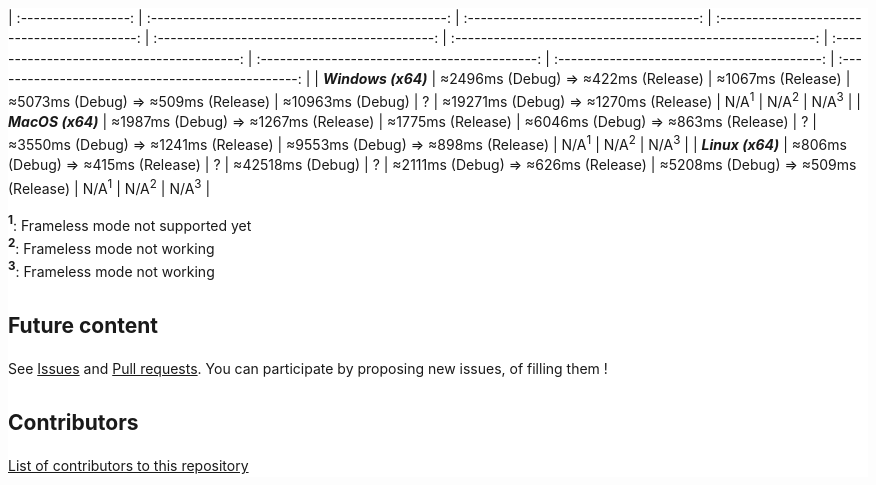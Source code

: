| :-----------------: | :----------------------------------------------: | :------------------------------------: | :------------------------------------------: | :-------------------------------------------: | :--------------------------------------------------------: | :----------------------------------------: | :-------------------------------------------: | :-----------------------------------------: | :------------------------------------------------: |
| **_Windows (x64)_** |       ≈2496ms (Debug) => ≈422ms (Release)        |           ≈1067ms (Release)            |     ≈5073ms (Debug) => ≈509ms (Release)      |               ≈10963ms (Debug)                |                             ?                              |   ≈19271ms (Debug) => ≈1270ms (Release)    |                N/A<sup>1</sup>                |               N/A<sup>2</sup>               |                  N/A<sup>3</sup>                   |
|  **_MacOS (x64)_**  |       ≈1987ms (Debug) => ≈1267ms (Release)       |           ≈1775ms (Release)            |     ≈6046ms (Debug) => ≈863ms (Release)      |                       ?                       |            ≈3550ms (Debug) => ≈1241ms (Release)            |    ≈9553ms (Debug) => ≈898ms (Release)     |                N/A<sup>1</sup>                |               N/A<sup>2</sup>               |                  N/A<sup>3</sup>                   |
|  **_Linux (x64)_**  |        ≈806ms (Debug) => ≈415ms (Release)        |                   ?                    |               ≈42518ms (Debug)               |                       ?                       |            ≈2111ms (Debug) => ≈626ms (Release)             |    ≈5208ms (Debug) => ≈509ms (Release)     |                N/A<sup>1</sup>                |               N/A<sup>2</sup>               |                  N/A<sup>3</sup>                   |

**<sup>1</sup>**: Frameless mode not supported yet  
**<sup>2</sup>**: Frameless mode not working  
**<sup>3</sup>**: Frameless mode not working

## Future content

See [Issues](https://github.com/Elanis/web-to-desktop-framework-comparison/issues) and [Pull requests](https://github.com/Elanis/web-to-desktop-framework-comparison/pulls). You can participate by proposing new issues, of filling them !

## Contributors

[List of contributors to this repository](https://github.com/Elanis/web-to-desktop-framework-comparison/graphs/contributors)
